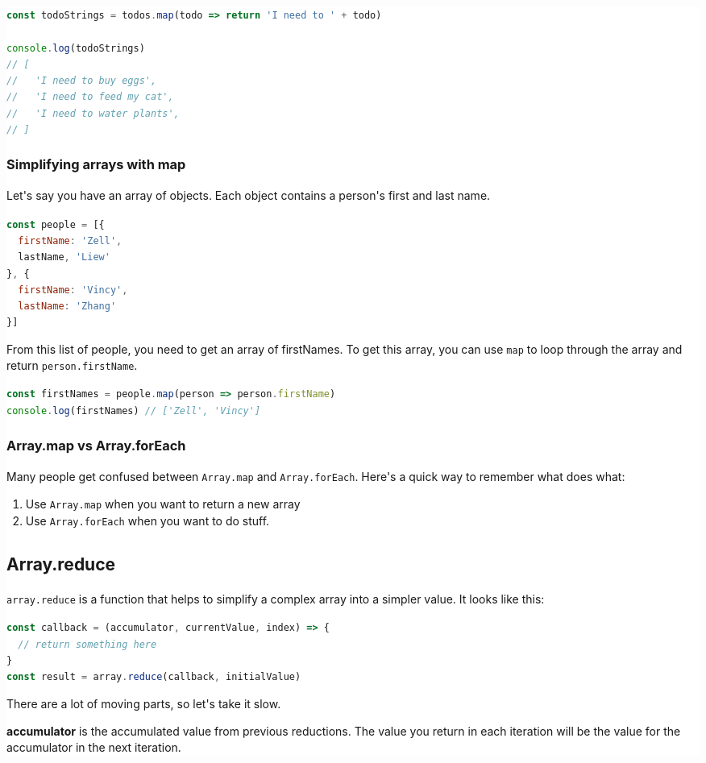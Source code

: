 ```js
const todoStrings = todos.map(todo => return 'I need to ' + todo)

console.log(todoStrings)
// [
//   'I need to buy eggs',
//   'I need to feed my cat',
//   'I need to water plants',
// ]
```

### Simplifying arrays with map

Let's say you have an array of objects. Each object contains a person's first and last name.

```js
const people = [{
  firstName: 'Zell',
  lastName, 'Liew'
}, {
  firstName: 'Vincy',
  lastName: 'Zhang'
}]
```

From this list of people, you need to get an array of firstNames. To get this array, you can use `map` to loop through the array and return `person.firstName`.

```js
const firstNames = people.map(person => person.firstName)
console.log(firstNames) // ['Zell', 'Vincy']
```

### Array.map vs Array.forEach

Many people get confused between `Array.map` and `Array.forEach`. Here's a quick way to remember what does what:

1. Use `Array.map` when you want to return a new array
2. Use `Array.forEach` when you want to do stuff.

## Array.reduce

`array.reduce` is a function that helps to simplify a complex array into a simpler value. It looks like this:

```js
const callback = (accumulator, currentValue, index) => {
  // return something here
}
const result = array.reduce(callback, initialValue)
```

There are a lot of moving parts, so let's take it slow.

**accumulator** is the accumulated value from previous reductions. The value you return in each iteration will be the value for the accumulator in the next iteration.
